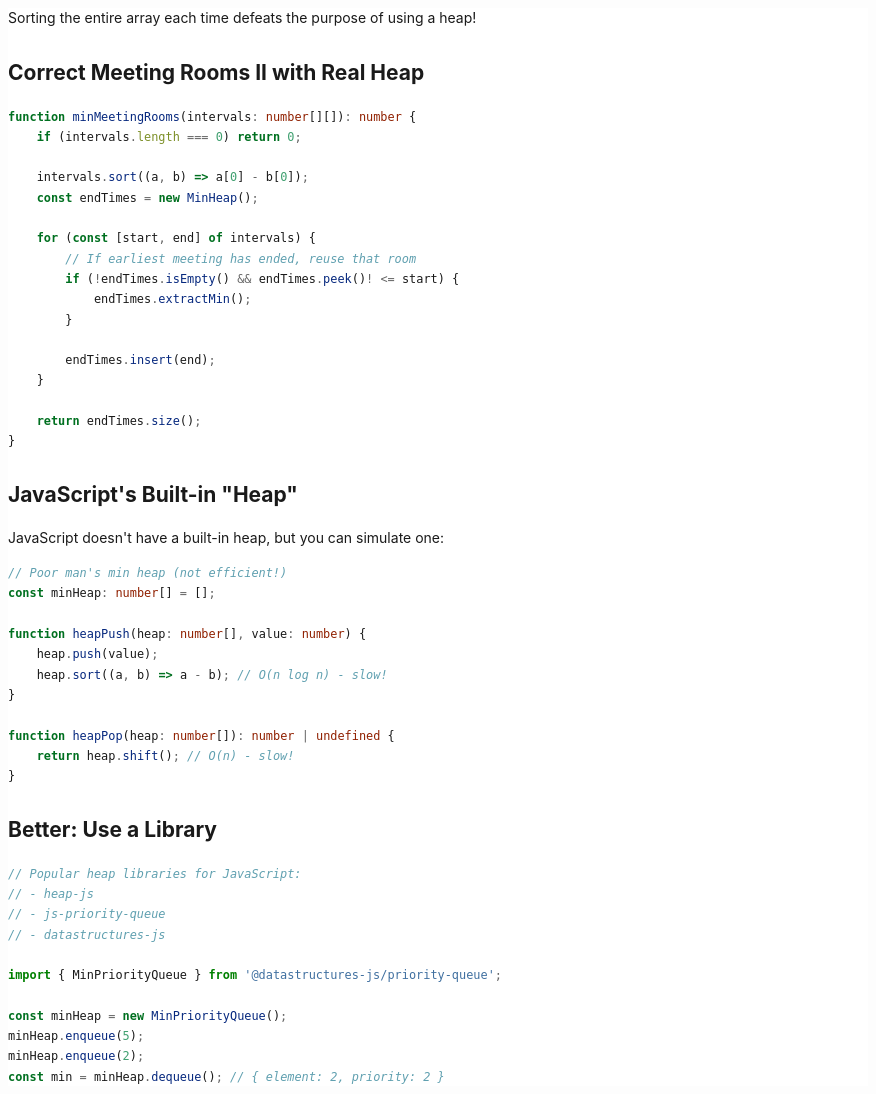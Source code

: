 Sorting the entire array each time defeats the purpose of using a heap!

## Correct Meeting Rooms II with Real Heap

```typescript
function minMeetingRooms(intervals: number[][]): number {
    if (intervals.length === 0) return 0;
    
    intervals.sort((a, b) => a[0] - b[0]);
    const endTimes = new MinHeap();
    
    for (const [start, end] of intervals) {
        // If earliest meeting has ended, reuse that room
        if (!endTimes.isEmpty() && endTimes.peek()! <= start) {
            endTimes.extractMin();
        }
        
        endTimes.insert(end);
    }
    
    return endTimes.size();
}
```

## JavaScript's Built-in "Heap"

JavaScript doesn't have a built-in heap, but you can simulate one:

```typescript
// Poor man's min heap (not efficient!)
const minHeap: number[] = [];

function heapPush(heap: number[], value: number) {
    heap.push(value);
    heap.sort((a, b) => a - b); // O(n log n) - slow!
}

function heapPop(heap: number[]): number | undefined {
    return heap.shift(); // O(n) - slow!
}
```

## Better: Use a Library

```typescript
// Popular heap libraries for JavaScript:
// - heap-js
// - js-priority-queue
// - datastructures-js

import { MinPriorityQueue } from '@datastructures-js/priority-queue';

const minHeap = new MinPriorityQueue();
minHeap.enqueue(5);
minHeap.enqueue(2);
const min = minHeap.dequeue(); // { element: 2, priority: 2 }
```
